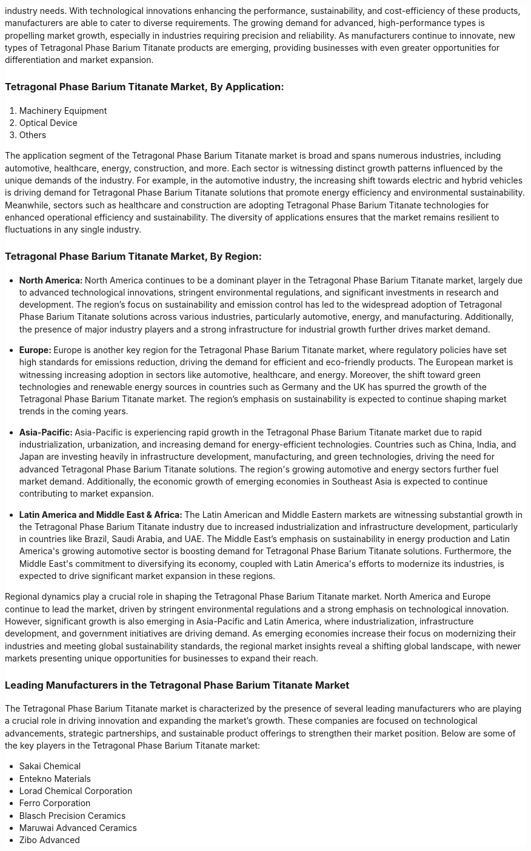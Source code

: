 industry needs. With technological innovations enhancing the performance, sustainability, and cost-efficiency of these products, manufacturers are able to cater to diverse requirements. The growing demand for advanced, high-performance types is propelling market growth, especially in industries requiring precision and reliability. As manufacturers continue to innovate, new types of Tetragonal Phase Barium Titanate products are emerging, providing businesses with even greater opportunities for differentiation and market expansion.</p><h3>Tetragonal Phase Barium Titanate Market,&nbsp;By Application:</h3><ol><li>Machinery Equipment<li> Optical Device<li> Others</li></ol><p>The application segment of the Tetragonal Phase Barium Titanate market is broad and spans numerous industries, including automotive, healthcare, energy, construction, and more. Each sector is witnessing distinct growth patterns influenced by the unique demands of the industry. For example, in the automotive industry, the increasing shift towards electric and hybrid vehicles is driving demand for Tetragonal Phase Barium Titanate solutions that promote energy efficiency and environmental sustainability. Meanwhile, sectors such as healthcare and construction are adopting Tetragonal Phase Barium Titanate technologies for enhanced operational efficiency and sustainability. The diversity of applications ensures that the market remains resilient to fluctuations in any single industry.</p><h3>Tetragonal Phase Barium Titanate Market, By Region:</h3><ul><li><p><strong>North America:&nbsp;</strong>North America continues to be a dominant player in the Tetragonal Phase Barium Titanate market, largely due to advanced technological innovations, stringent environmental regulations, and significant investments in research and development. The region&rsquo;s focus on sustainability and emission control has led to the widespread adoption of Tetragonal Phase Barium Titanate solutions across various industries, particularly automotive, energy, and manufacturing. Additionally, the presence of major industry players and a strong infrastructure for industrial growth further drives market demand.</p></li><li><p><strong><strong>Europe:&nbsp;</strong></strong>Europe is another key region for the Tetragonal Phase Barium Titanate market, where regulatory policies have set high standards for emissions reduction, driving the demand for efficient and eco-friendly products. The European market is witnessing increasing adoption in sectors like automotive, healthcare, and energy. Moreover, the shift toward green technologies and renewable energy sources in countries such as Germany and the UK has spurred the growth of the Tetragonal Phase Barium Titanate market. The region&rsquo;s emphasis on sustainability is expected to continue shaping market trends in the coming years.</p></li><li><p><strong><strong>Asia-Pacific:&nbsp;</strong></strong>Asia-Pacific is experiencing rapid growth in the Tetragonal Phase Barium Titanate market due to rapid industrialization, urbanization, and increasing demand for energy-efficient technologies. Countries such as China, India, and Japan are investing heavily in infrastructure development, manufacturing, and green technologies, driving the need for advanced Tetragonal Phase Barium Titanate solutions. The region's growing automotive and energy sectors further fuel market demand. Additionally, the economic growth of emerging economies in Southeast Asia is expected to continue contributing to market expansion.</p></li><li><p><strong><strong>Latin America and Middle East &amp; Africa:&nbsp;</strong></strong>The Latin American and Middle Eastern markets are witnessing substantial growth in the Tetragonal Phase Barium Titanate industry due to increased industrialization and infrastructure development, particularly in countries like Brazil, Saudi Arabia, and UAE. The Middle East&rsquo;s emphasis on sustainability in energy production and Latin America's growing automotive sector is boosting demand for Tetragonal Phase Barium Titanate solutions. Furthermore, the Middle East's commitment to diversifying its economy, coupled with Latin America's efforts to modernize its industries, is expected to drive significant market expansion in these regions.</p></li></ul><p>Regional dynamics play a crucial role in shaping the Tetragonal Phase Barium Titanate market. North America and Europe continue to lead the market, driven by stringent environmental regulations and a strong emphasis on technological innovation. However, significant growth is also emerging in Asia-Pacific and Latin America, where industrialization, infrastructure development, and government initiatives are driving demand. As emerging economies increase their focus on modernizing their industries and meeting global sustainability standards, the regional market insights reveal a shifting global landscape, with newer markets presenting unique opportunities for businesses to expand their reach.</p><h3><strong>Leading Manufacturers in the Tetragonal Phase Barium Titanate Market</strong></h3><p>The Tetragonal Phase Barium Titanate market is characterized by the presence of several leading manufacturers who are playing a crucial role in driving innovation and expanding the market&rsquo;s growth. These companies are focused on technological advancements, strategic partnerships, and sustainable product offerings to strengthen their market position. Below are some of the key players in the Tetragonal Phase Barium Titanate market:</p></div><div class="article-main__content" data-test-id="publishing-text-block"><ul><li><span class="">Sakai Chemical<li> Entekno Materials<li> Lorad Chemical Corporation<li> Ferro Corporation<li> Blasch Precision Ceramics<li> Maruwai Advanced Ceramics<li> Zibo Advanced